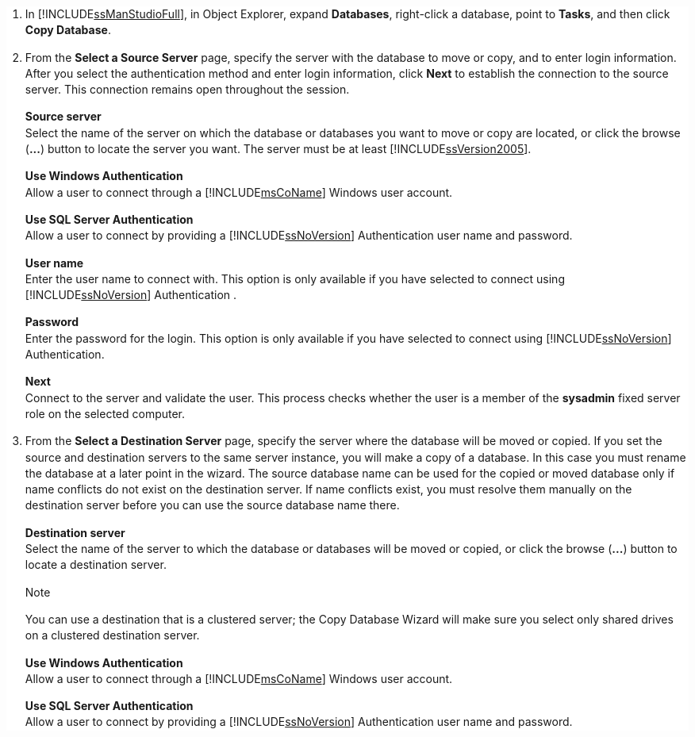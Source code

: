 1.  In [!INCLUDE[ssManStudioFull](../../Topics/TopicNameContainA/tokens/ssManStudioFull_md.md)], in Object Explorer, expand **Databases**, right-click a database, point to **Tasks**, and then click **Copy Database**.  
  
2.  From the **Select a Source Server** page, specify the server with the database to move or copy, and to enter login information. After you select the authentication method and enter login information, click **Next** to establish the connection to the source server. This connection remains open throughout the session.  
  
     **Source server**  
     Select the name of the server on which the database or databases you want to move or copy are located, or click the browse (**...**) button to locate the server you want. The server must be at least [!INCLUDE[ssVersion2005](../../Topics/TopicNameContainA/tokens/ssVersion2005_md.md)].  
  
     **Use Windows Authentication**  
     Allow a user to connect through a [!INCLUDE[msCoName](../../Topics/TopicNameContainA/tokens/msCoName_md.md)] Windows user account.  
  
     **Use SQL Server Authentication**  
     Allow a user to connect by providing a [!INCLUDE[ssNoVersion](../../Topics/TopicNameContainA/tokens/ssNoVersion_md.md)] Authentication user name and password.  
  
     **User name**  
     Enter the user name to connect with. This option is only available if you have selected to connect using [!INCLUDE[ssNoVersion](../../Topics/TopicNameContainA/tokens/ssNoVersion_md.md)] Authentication .  
  
     **Password**  
     Enter the password for the login. This option is only available if you have selected to connect using [!INCLUDE[ssNoVersion](../../Topics/TopicNameContainA/tokens/ssNoVersion_md.md)] Authentication.  
  
     **Next**  
     Connect to the server and validate the user. This process checks whether the user is a member of the **sysadmin** fixed server role on the selected computer.  
  
3.  From the **Select a Destination Server** page, specify the server where the database will be moved or copied. If you set the source and destination servers to the same server instance, you will make a copy of a database. In this case you must rename the database at a later point in the wizard. The source database name can be used for the copied or moved database only if name conflicts do not exist on the destination server. If name conflicts exist, you must resolve them manually on the destination server before you can use the source database name there.  
  
     **Destination server**  
     Select the name of the server to which the database or databases will be moved or copied, or click the browse (**...**) button to locate a destination server.  
  
    > [!NOTE]  
    >  You can use a destination that is a clustered server; the Copy Database Wizard will make sure you select only shared drives on a clustered destination server.  
  
     **Use Windows Authentication**  
     Allow a user to connect through a [!INCLUDE[msCoName](../../Topics/TopicNameContainA/tokens/msCoName_md.md)] Windows user account.  
  
     **Use SQL Server Authentication**  
     Allow a user to connect by providing a [!INCLUDE[ssNoVersion](../../Topics/TopicNameContainA/tokens/ssNoVersion_md.md)] Authentication user name and password.  
  